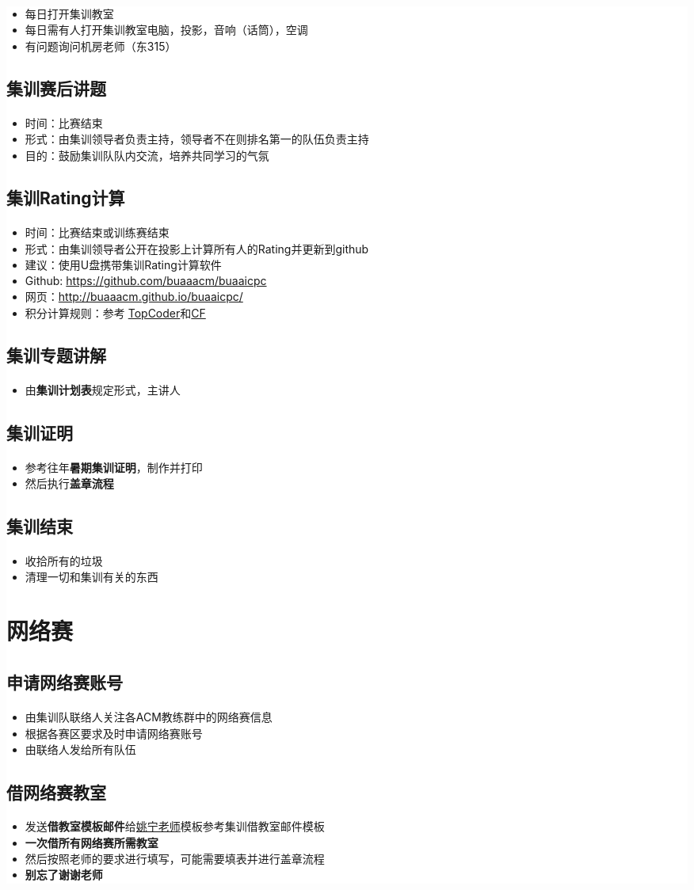 - 每日打开集训教室
- 每日需有人打开集训教室电脑，投影，音响（话筒），空调
- 有问题询问机房老师（东315）

## 集训赛后讲题

- 时间：比赛结束
- 形式：由集训领导者负责主持，领导者不在则排名第一的队伍负责主持
- 目的：鼓励集训队队内交流，培养共同学习的气氛

## 集训Rating计算

- 时间：比赛结束或训练赛结束
- 形式：由集训领导者公开在投影上计算所有人的Rating并更新到github
- 建议：使用U盘携带集训Rating计算软件
- Github: https://github.com/buaaacm/buaaicpc
- 网页：http://buaaacm.github.io/buaaicpc/
- 积分计算规则：参考 [TopCoder](http://community.topcoder.com/longcontest/?module=Static&d1=support&d2=ratings)和[CF](http://codeforces.com/blog/entry/102)

## 集训专题讲解

- 由**集训计划表**规定形式，主讲人

## 集训证明

- 参考往年**暑期集训证明**，制作并打印
- 然后执行**盖章流程**

## 集训结束

- 收拾所有的垃圾
- 清理一切和集训有关的东西

# 网络赛

## 申请网络赛账号

- 由集训队联络人关注各ACM教练群中的网络赛信息
- 根据各赛区要求及时申请网络赛账号
- 由联络人发给所有队伍

## 借网络赛教室

- 发送**借教室模板邮件**给[姚宁老师](mailto:yaoning@buaa.edu.cn)模板参考集训借教室邮件模板
- **一次借所有网络赛所需教室**
- 然后按照老师的要求进行填写，可能需要填表并进行盖章流程
- **别忘了谢谢老师**
